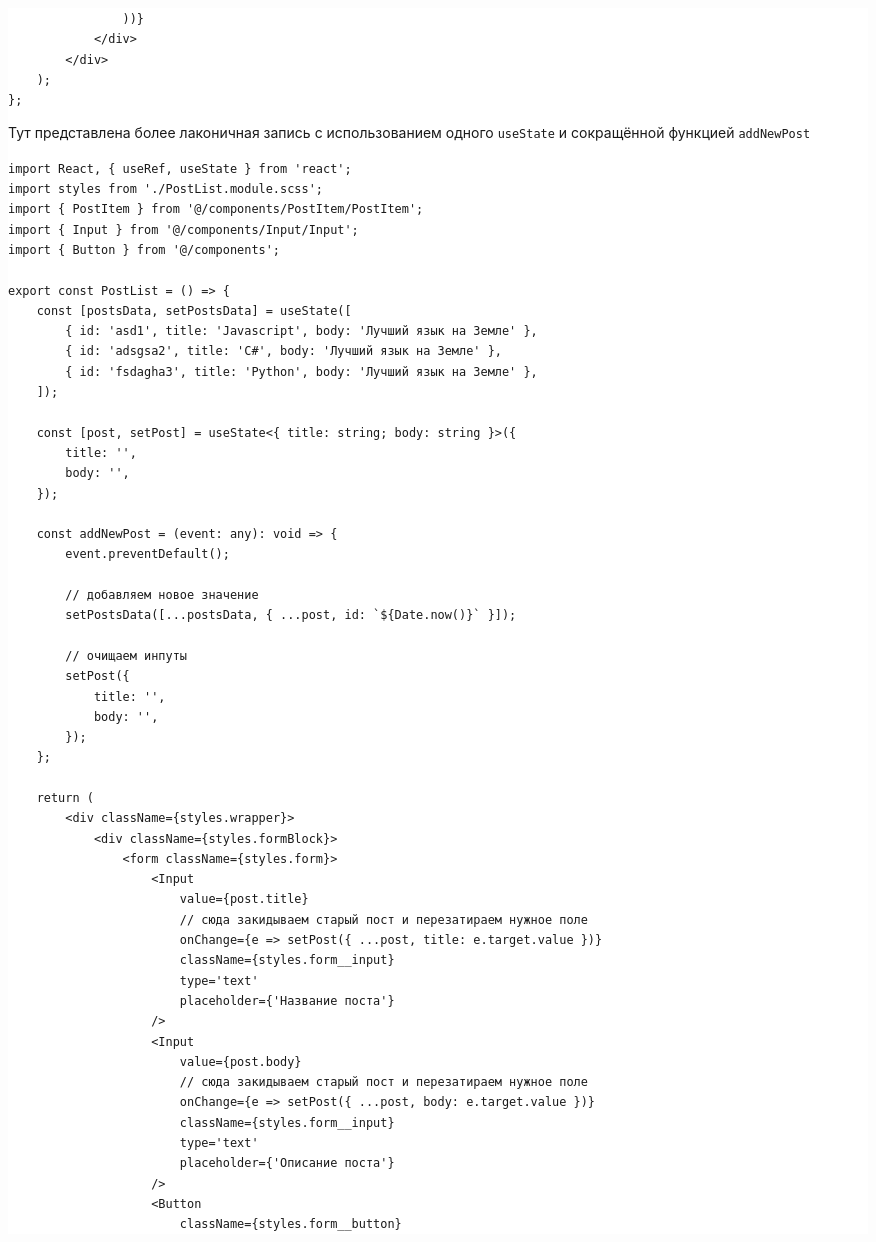 ```TSX
				))}
			</div>
		</div>
	);
};
```

Тут представлена более лаконичная запись с использованием одного `useState` и сокращённой функцией `addNewPost`

```TSX
import React, { useRef, useState } from 'react';
import styles from './PostList.module.scss';
import { PostItem } from '@/components/PostItem/PostItem';
import { Input } from '@/components/Input/Input';
import { Button } from '@/components';

export const PostList = () => {
	const [postsData, setPostsData] = useState([
		{ id: 'asd1', title: 'Javascript', body: 'Лучший язык на Земле' },
		{ id: 'adsgsa2', title: 'C#', body: 'Лучший язык на Земле' },
		{ id: 'fsdagha3', title: 'Python', body: 'Лучший язык на Земле' },
	]);

	const [post, setPost] = useState<{ title: string; body: string }>({
		title: '',
		body: '',
	});

	const addNewPost = (event: any): void => {
		event.preventDefault();

		// добавляем новое значение
		setPostsData([...postsData, { ...post, id: `${Date.now()}` }]);

		// очищаем инпуты
		setPost({
			title: '',
			body: '',
		});
	};

	return (
		<div className={styles.wrapper}>
			<div className={styles.formBlock}>
				<form className={styles.form}>
					<Input
						value={post.title}
						// сюда закидываем старый пост и перезатираем нужное поле
						onChange={e => setPost({ ...post, title: e.target.value })}
						className={styles.form__input}
						type='text'
						placeholder={'Название поста'}
					/>
					<Input
						value={post.body}
						// сюда закидываем старый пост и перезатираем нужное поле
						onChange={e => setPost({ ...post, body: e.target.value })}
						className={styles.form__input}
						type='text'
						placeholder={'Описание поста'}
					/>
					<Button
						className={styles.form__button}
```
